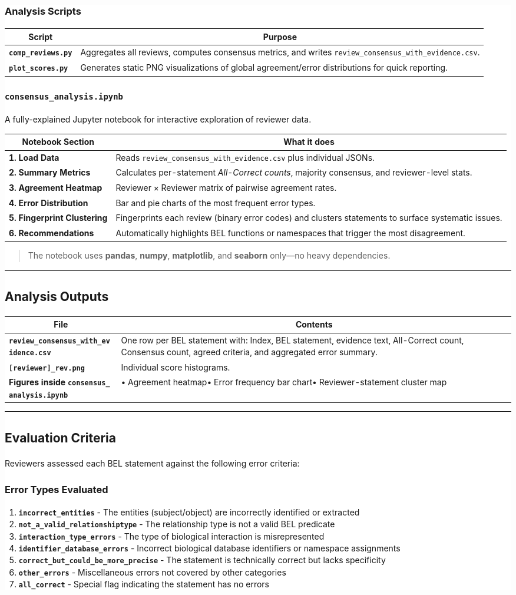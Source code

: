 ### Analysis Scripts

| Script                | Purpose                                                                                              |
| --------------------- | ---------------------------------------------------------------------------------------------------- |
| **`comp_reviews.py`** | Aggregates all reviews, computes consensus metrics, and writes `review_consensus_with_evidence.csv`. |
| **`plot_scores.py`**  | Generates static PNG visualizations of global agreement/error distributions for quick reporting.     |

### **`consensus_analysis.ipynb`**  

A fully-explained Jupyter notebook for interactive exploration of reviewer data.

| Notebook Section               | What it does                                                                                        |
| ------------------------------ | --------------------------------------------------------------------------------------------------- |
| **1. Load Data**               | Reads `review_consensus_with_evidence.csv` plus individual JSONs.                                   |
| **2. Summary Metrics**         | Calculates per-statement *All-Correct counts*, majority consensus, and reviewer-level stats.        |
| **3. Agreement Heatmap**       | Reviewer × Reviewer matrix of pairwise agreement rates.                                             |
| **4. Error Distribution**      | Bar and pie charts of the most frequent error types.                                                |
| **5. Fingerprint Clustering**  | Fingerprints each review (binary error codes) and clusters statements to surface systematic issues. |
| **6. Recommendations**         | Automatically highlights BEL functions or namespaces that trigger the most disagreement.            |

> The notebook uses **pandas**, **numpy**, **matplotlib**, and **seaborn** only—no heavy dependencies.

---

## Analysis Outputs

| File                                          | Contents                                                                                                                                                |
| --------------------------------------------- | ------------------------------------------------------------------------------------------------------------------------------------------------------- |
| **`review_consensus_with_evidence.csv`**      | One row per BEL statement with: Index, BEL statement, evidence text, All-Correct count, Consensus count, agreed criteria, and aggregated error summary. |
| **`[reviewer]_rev.png`**                      | Individual score histograms.                                                                                                                            |
| **Figures inside `consensus_analysis.ipynb`** | • Agreement heatmap• Error frequency bar chart• Reviewer-statement cluster map                                    |

---

## Evaluation Criteria

Reviewers assessed each BEL statement against the following error criteria:

### Error Types Evaluated

1. **`incorrect_entities`** - The entities (subject/object) are incorrectly identified or extracted
2. **`not_a_valid_relationshiptype`** - The relationship type is not a valid BEL predicate
3. **`interaction_type_errors`** - The type of biological interaction is misrepresented
4. **`identifier_database_errors`** - Incorrect biological database identifiers or namespace assignments
5. **`correct_but_could_be_more_precise`** - The statement is technically correct but lacks specificity
6. **`other_errors`** - Miscellaneous errors not covered by other categories
7. **`all_correct`** - Special flag indicating the statement has no errors
